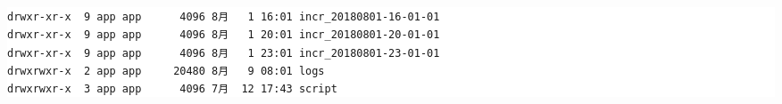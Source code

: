    drwxr-xr-x  9 app app      4096 8月   1 16:01 incr_20180801-16-01-01
    drwxr-xr-x  9 app app      4096 8月   1 20:01 incr_20180801-20-01-01
    drwxr-xr-x  9 app app      4096 8月   1 23:01 incr_20180801-23-01-01
    drwxrwxr-x  2 app app     20480 8月   9 08:01 logs
    drwxrwxr-x  3 app app      4096 7月  12 17:43 script